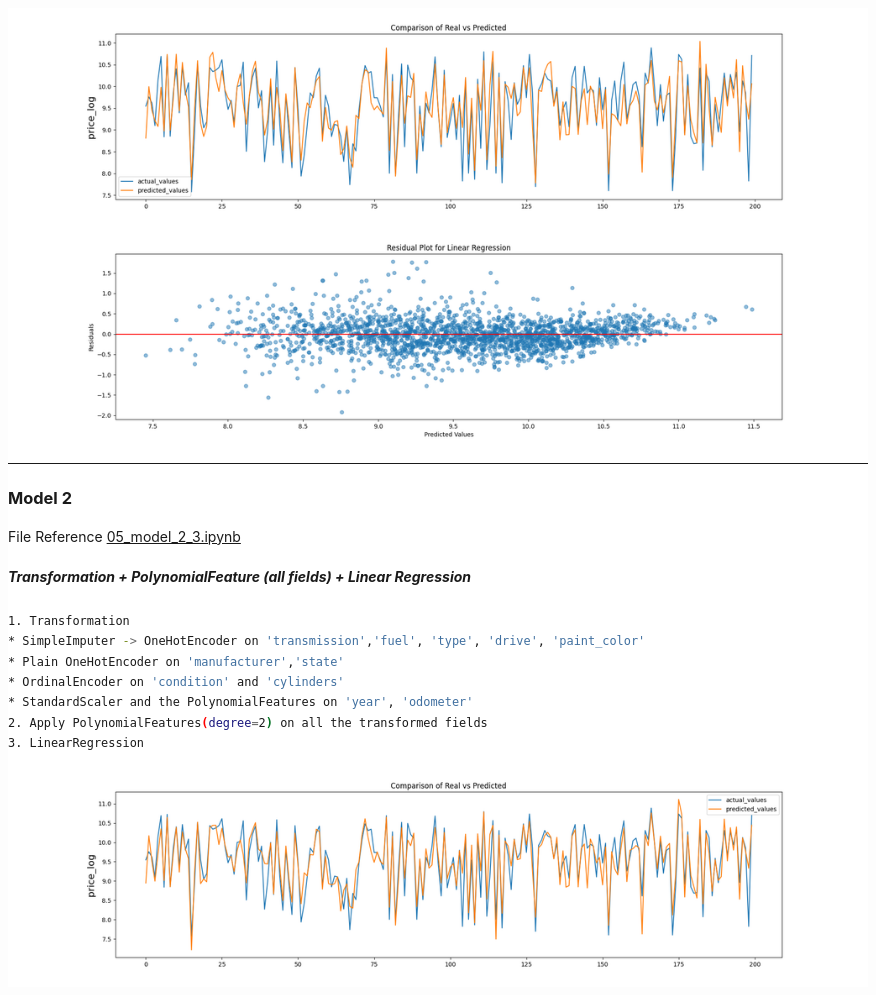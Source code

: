 <img src="images/PolynomialFeatures_Degree_2_lineplot.png" style="zoom:100%;" />

<img src="images/PolynomialFeatures_Degree_2_residue_plot.png" style="zoom:100%;" />

---

### Model 2

File Reference [05_model_2_3.ipynb](05_model_2_3.ipynb) 

##### Transformation + PolynomialFeature (all fields) + Linear Regression

```bash
1. Transformation    
* SimpleImputer -> OneHotEncoder on 'transmission','fuel', 'type', 'drive', 'paint_color' 
* Plain OneHotEncoder on 'manufacturer','state'
* OrdinalEncoder on 'condition' and 'cylinders' 
* StandardScaler and the PolynomialFeatures on 'year', 'odometer'
2. Apply PolynomialFeatures(degree=2) on all the transformed fields    
3. LinearRegression
```

<img src="images/PolynomialFeatureson_All_Fields_lineplot.png" style="zoom:100%;" />
